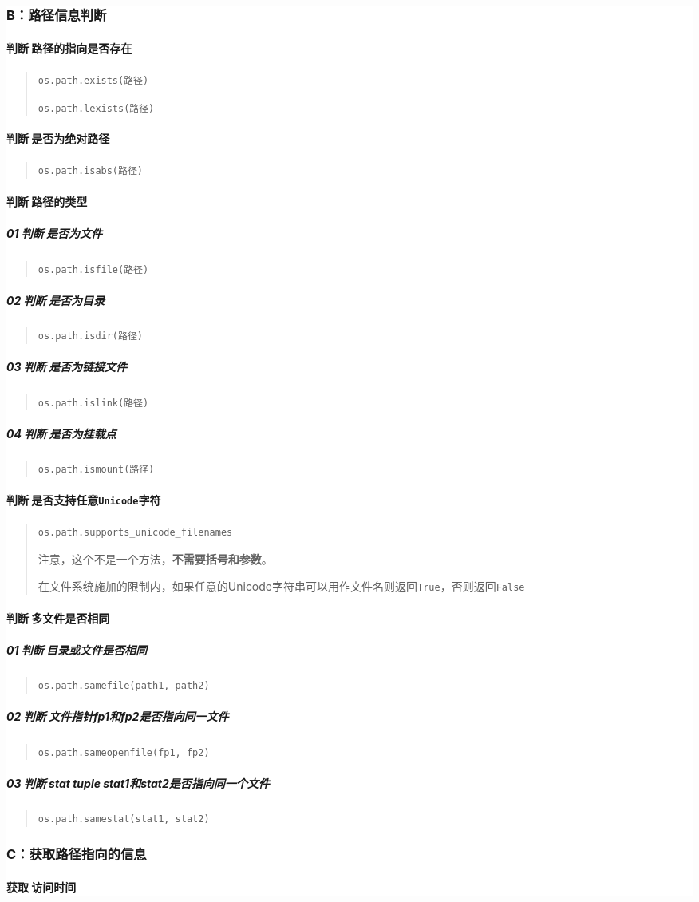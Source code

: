 
### B：路径信息判断

#### 判断 路径的指向是否存在

> `os.path.exists(路径)`
>
> `os.path.lexists(路径)`

#### 判断 是否为绝对路径

> `os.path.isabs(路径)`

#### 判断 路径的类型

##### 01 判断 是否为文件

> `os.path.isfile(路径)`

##### 02 判断 是否为目录

> `os.path.isdir(路径)`

##### 03 判断 是否为链接文件

> `os.path.islink(路径)`

##### 04 判断 是否为挂载点

> `os.path.ismount(路径)`

#### 判断 是否支持任意`Unicode`字符

> `os.path.supports_unicode_filenames`
>
> 注意，这个不是一个方法，**不需要括号和参数**。
>
> 在文件系统施加的限制内，如果任意的Unicode字符串可以用作文件名则返回`True`，否则返回`False`

#### 判断 多文件是否相同

##### 01 判断 目录或文件是否相同

> `os.path.samefile(path1, path2)`

##### 02 判断 文件指针fp1和fp2是否指向同一文件

> `os.path.sameopenfile(fp1, fp2)`

##### 03 判断 stat tuple stat1和stat2是否指向同一个文件

> `os.path.samestat(stat1, stat2)`


### C：获取路径指向的信息

#### 获取 访问时间
